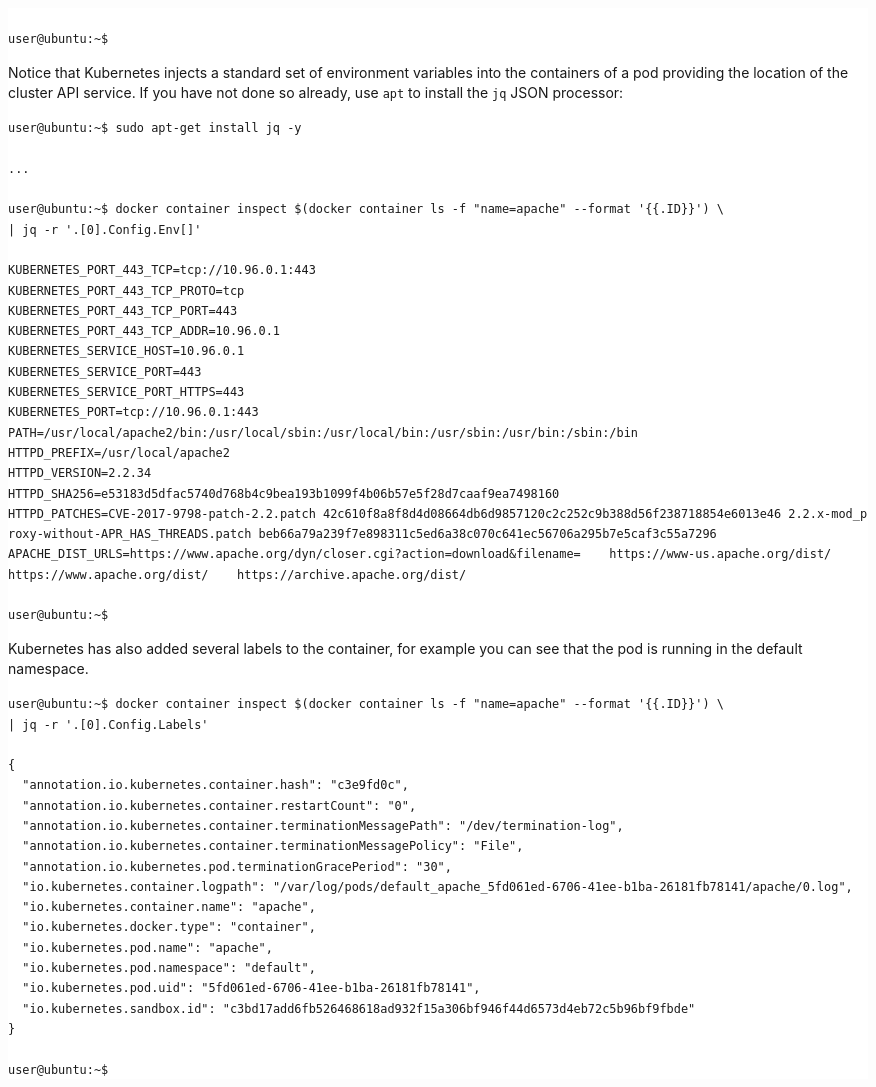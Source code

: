 ```

user@ubuntu:~$
```

Notice that Kubernetes injects a standard set of environment variables into the containers of a pod providing the
location of the cluster API service. If you have not done so already, use `apt` to install the `jq` JSON processor:

```
user@ubuntu:~$ sudo apt-get install jq -y

...

user@ubuntu:~$ docker container inspect $(docker container ls -f "name=apache" --format '{{.ID}}') \
| jq -r '.[0].Config.Env[]'

KUBERNETES_PORT_443_TCP=tcp://10.96.0.1:443
KUBERNETES_PORT_443_TCP_PROTO=tcp
KUBERNETES_PORT_443_TCP_PORT=443
KUBERNETES_PORT_443_TCP_ADDR=10.96.0.1
KUBERNETES_SERVICE_HOST=10.96.0.1
KUBERNETES_SERVICE_PORT=443
KUBERNETES_SERVICE_PORT_HTTPS=443
KUBERNETES_PORT=tcp://10.96.0.1:443
PATH=/usr/local/apache2/bin:/usr/local/sbin:/usr/local/bin:/usr/sbin:/usr/bin:/sbin:/bin
HTTPD_PREFIX=/usr/local/apache2
HTTPD_VERSION=2.2.34
HTTPD_SHA256=e53183d5dfac5740d768b4c9bea193b1099f4b06b57e5f28d7caaf9ea7498160
HTTPD_PATCHES=CVE-2017-9798-patch-2.2.patch 42c610f8a8f8d4d08664db6d9857120c2c252c9b388d56f238718854e6013e46 2.2.x-mod_proxy-without-APR_HAS_THREADS.patch beb66a79a239f7e898311c5ed6a38c070c641ec56706a295b7e5caf3c55a7296
APACHE_DIST_URLS=https://www.apache.org/dyn/closer.cgi?action=download&filename= 	https://www-us.apache.org/dist/ 	https://www.apache.org/dist/ 	https://archive.apache.org/dist/

user@ubuntu:~$
```

Kubernetes has also added several labels to the container, for example you can see that the pod is running in the
default namespace.

```
user@ubuntu:~$ docker container inspect $(docker container ls -f "name=apache" --format '{{.ID}}') \
| jq -r '.[0].Config.Labels'

{
  "annotation.io.kubernetes.container.hash": "c3e9fd0c",
  "annotation.io.kubernetes.container.restartCount": "0",
  "annotation.io.kubernetes.container.terminationMessagePath": "/dev/termination-log",
  "annotation.io.kubernetes.container.terminationMessagePolicy": "File",
  "annotation.io.kubernetes.pod.terminationGracePeriod": "30",
  "io.kubernetes.container.logpath": "/var/log/pods/default_apache_5fd061ed-6706-41ee-b1ba-26181fb78141/apache/0.log",
  "io.kubernetes.container.name": "apache",
  "io.kubernetes.docker.type": "container",
  "io.kubernetes.pod.name": "apache",
  "io.kubernetes.pod.namespace": "default",
  "io.kubernetes.pod.uid": "5fd061ed-6706-41ee-b1ba-26181fb78141",
  "io.kubernetes.sandbox.id": "c3bd17add6fb526468618ad932f15a306bf946f44d6573d4eb72c5b96bf9fbde"
}

user@ubuntu:~$
```

[RX-M LLC]: http://rx-m.io/rxm-cnc.svg "RX-M LLC"